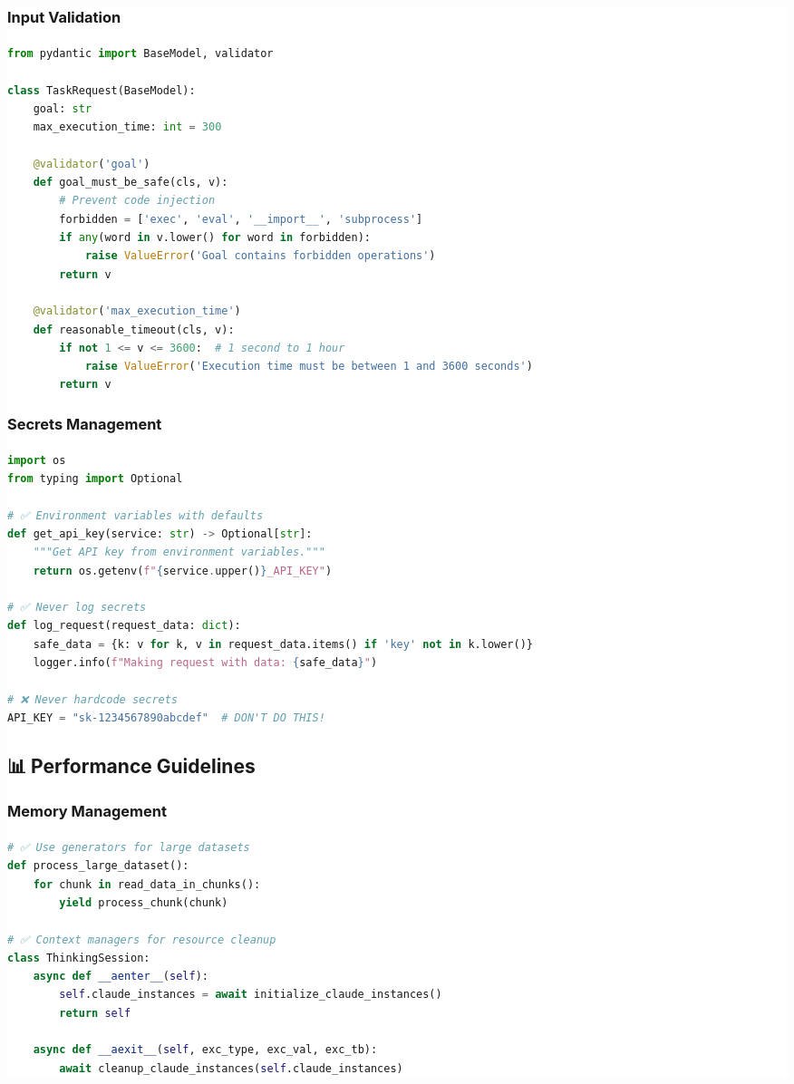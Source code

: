 ### Input Validation

```python
from pydantic import BaseModel, validator

class TaskRequest(BaseModel):
    goal: str
    max_execution_time: int = 300
    
    @validator('goal')
    def goal_must_be_safe(cls, v):
        # Prevent code injection
        forbidden = ['exec', 'eval', '__import__', 'subprocess']
        if any(word in v.lower() for word in forbidden):
            raise ValueError('Goal contains forbidden operations')
        return v
    
    @validator('max_execution_time')
    def reasonable_timeout(cls, v):
        if not 1 <= v <= 3600:  # 1 second to 1 hour
            raise ValueError('Execution time must be between 1 and 3600 seconds')
        return v
```

### Secrets Management

```python
import os
from typing import Optional

# ✅ Environment variables with defaults
def get_api_key(service: str) -> Optional[str]:
    """Get API key from environment variables."""
    return os.getenv(f"{service.upper()}_API_KEY")

# ✅ Never log secrets
def log_request(request_data: dict):
    safe_data = {k: v for k, v in request_data.items() if 'key' not in k.lower()}
    logger.info(f"Making request with data: {safe_data}")

# ❌ Never hardcode secrets
API_KEY = "sk-1234567890abcdef"  # DON'T DO THIS!
```

## 📊 Performance Guidelines

### Memory Management

```python
# ✅ Use generators for large datasets
def process_large_dataset():
    for chunk in read_data_in_chunks():
        yield process_chunk(chunk)

# ✅ Context managers for resource cleanup
class ThinkingSession:
    async def __aenter__(self):
        self.claude_instances = await initialize_claude_instances()
        return self
    
    async def __aexit__(self, exc_type, exc_val, exc_tb):
        await cleanup_claude_instances(self.claude_instances)
```
